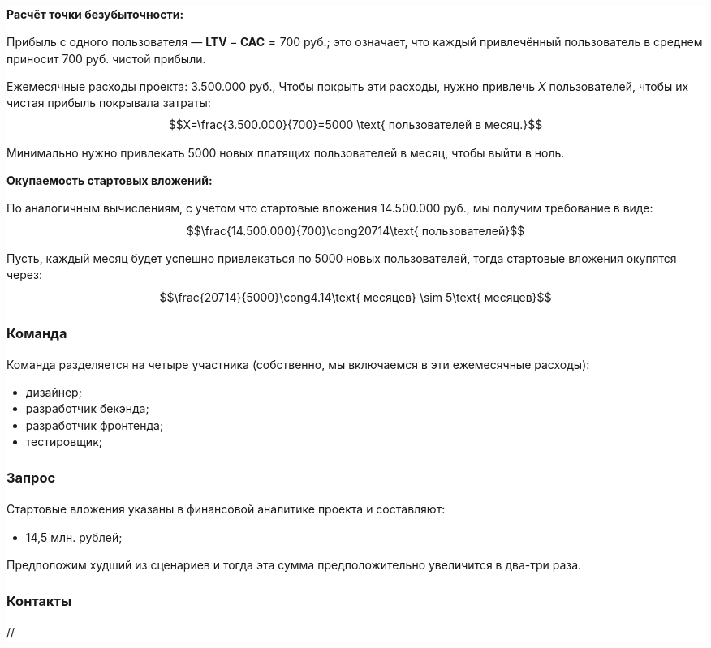**Расчёт точки безубыточности:**

Прибыль с одного пользователя — $\textbf{LTV}-\textbf{CAC}= 700$ руб.; это означает, что каждый привлечённый пользователь в среднем приносит 700 руб. чистой прибыли.

Ежемесячные расходы проекта: $3.500.000$ руб., Чтобы покрыть эти расходы, нужно привлечь $X$ пользователей, чтобы их чистая прибыль покрывала затраты:
$$X=\frac{3.500.000}{700}=5000 \text{ пользователей в месяц.}$$

Минимально нужно привлекать $5000$ новых платящих пользователей в месяц, чтобы выйти в ноль.

**Окупаемость стартовых вложений:**

По аналогичным вычислениям, с учетом что стартовые вложения $14.500.000$ руб., мы получим требование в виде:
$$\frac{14.500.000}{700}\cong20714\text{ пользователей}$$

Пусть, каждый месяц будет успешно привлекаться по $5000$ новых пользователей, тогда стартовые вложения окупятся через:
$$\frac{20714}{5000}\cong4.14\text{ месяцев} \sim 5\text{ месяцев}$$
### **Команда**

Команда разделяется на четыре участника (собственно, мы включаемся в эти ежемесячные расходы):

- дизайнер;
- разработчик бекэнда;
- разработчик фронтенда;
- тестировщик;
### **Запрос**

Стартовые вложения указаны в финансовой аналитике проекта и составляют:

- 14,5 млн. рублей;

Предположим худший из сценариев и тогда эта сумма предположительно увеличится в два-три раза.
### **Контакты**

//